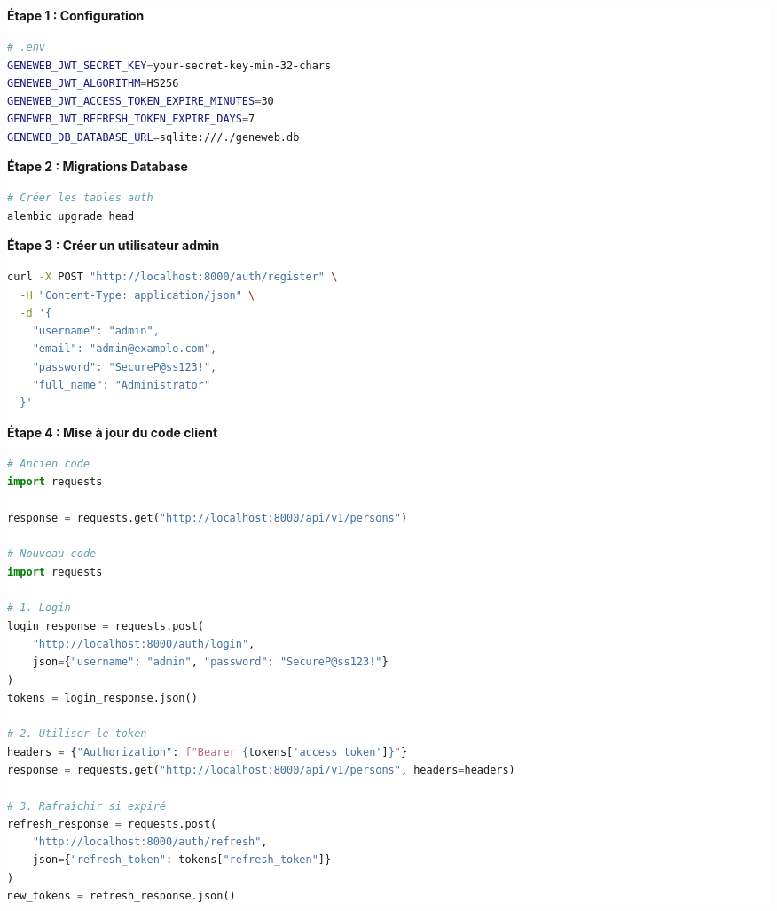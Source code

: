 **Étape 1 : Configuration**
```bash
# .env
GENEWEB_JWT_SECRET_KEY=your-secret-key-min-32-chars
GENEWEB_JWT_ALGORITHM=HS256
GENEWEB_JWT_ACCESS_TOKEN_EXPIRE_MINUTES=30
GENEWEB_JWT_REFRESH_TOKEN_EXPIRE_DAYS=7
GENEWEB_DB_DATABASE_URL=sqlite:///./geneweb.db
```

**Étape 2 : Migrations Database**
```bash
# Créer les tables auth
alembic upgrade head
```

**Étape 3 : Créer un utilisateur admin**
```bash
curl -X POST "http://localhost:8000/auth/register" \
  -H "Content-Type: application/json" \
  -d '{
    "username": "admin",
    "email": "admin@example.com",
    "password": "SecureP@ss123!",
    "full_name": "Administrator"
  }'
```

**Étape 4 : Mise à jour du code client**
```python
# Ancien code
import requests

response = requests.get("http://localhost:8000/api/v1/persons")

# Nouveau code
import requests

# 1. Login
login_response = requests.post(
    "http://localhost:8000/auth/login",
    json={"username": "admin", "password": "SecureP@ss123!"}
)
tokens = login_response.json()

# 2. Utiliser le token
headers = {"Authorization": f"Bearer {tokens['access_token']}"}
response = requests.get("http://localhost:8000/api/v1/persons", headers=headers)

# 3. Rafraîchir si expiré
refresh_response = requests.post(
    "http://localhost:8000/auth/refresh",
    json={"refresh_token": tokens["refresh_token"]}
)
new_tokens = refresh_response.json()
```
